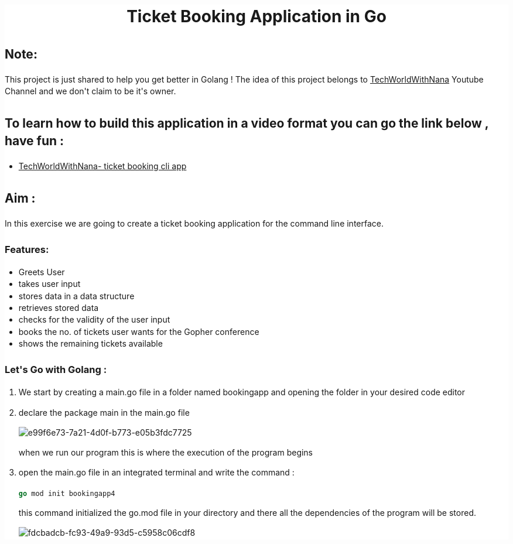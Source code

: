 <span align = "center">
  
  <h1>Ticket Booking Application in Go</h1>
    
</span>

## Note: 
This project is just shared to help you get better in Golang ! The idea of this project belongs to [TechWorldWithNana](https://youtu.be/yyUHQIec83I) Youtube Channel and we don't claim to be it's owner. 

## To learn how to build this application in a video format you can go the link below , have fun  :

- [TechWorldWithNana- ticket booking cli app](https://youtu.be/yyUHQIec83I)

## Aim :

In this exercise we are going to create a ticket booking application for the command line interface.

### Features:
- Greets User
- takes user input
- stores data in a data structure
- retrieves stored data
- checks for the validity of the user input
- books the no. of tickets  user wants for the Gopher conference
- shows the remaining tickets available

### Let's Go with Golang :

1. We start by creating a main.go file in a folder named bookingapp and opening the folder in your desired code editor

2. declare the package main in the main.go file

   ![e99f6e73-7a21-4d0f-b773-e05b3fdc7725](https://github.com/SagarSingh2003/Golang-tutorial/assets/129133613/4ea681e6-b7ae-4892-a4b2-9e8e49870ec7)



   when we run our program this is where the execution of the program begins 

3. open the main.go file in an integrated terminal and write the command :

   ```go
   go mod init bookingapp4
   ```

   this command initialized the go.mod file in your directory and there all the dependencies of the program will be stored.

  
   ![fdcbadcb-fc93-49a9-93d5-c5958c06cdf8](https://github.com/SagarSingh2003/Golang-tutorial/assets/129133613/30d54cc7-2361-4962-b284-3bdaaa7c80cf)
